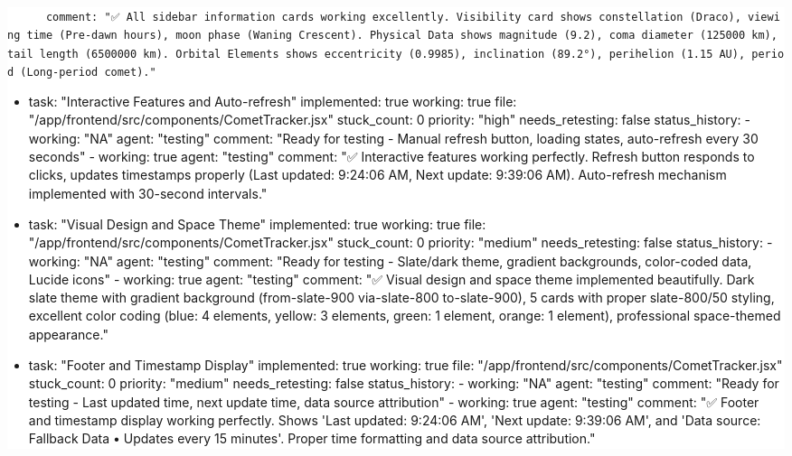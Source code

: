           comment: "✅ All sidebar information cards working excellently. Visibility card shows constellation (Draco), viewing time (Pre-dawn hours), moon phase (Waning Crescent). Physical Data shows magnitude (9.2), coma diameter (125000 km), tail length (6500000 km). Orbital Elements shows eccentricity (0.9985), inclination (89.2°), perihelion (1.15 AU), period (Long-period comet)."

  - task: "Interactive Features and Auto-refresh"
    implemented: true
    working: true
    file: "/app/frontend/src/components/CometTracker.jsx"
    stuck_count: 0
    priority: "high"
    needs_retesting: false
    status_history:
        - working: "NA"
          agent: "testing"
          comment: "Ready for testing - Manual refresh button, loading states, auto-refresh every 30 seconds"
        - working: true
          agent: "testing"
          comment: "✅ Interactive features working perfectly. Refresh button responds to clicks, updates timestamps properly (Last updated: 9:24:06 AM, Next update: 9:39:06 AM). Auto-refresh mechanism implemented with 30-second intervals."

  - task: "Visual Design and Space Theme"
    implemented: true
    working: true
    file: "/app/frontend/src/components/CometTracker.jsx"
    stuck_count: 0
    priority: "medium"
    needs_retesting: false
    status_history:
        - working: "NA"
          agent: "testing"
          comment: "Ready for testing - Slate/dark theme, gradient backgrounds, color-coded data, Lucide icons"
        - working: true
          agent: "testing"
          comment: "✅ Visual design and space theme implemented beautifully. Dark slate theme with gradient background (from-slate-900 via-slate-800 to-slate-900), 5 cards with proper slate-800/50 styling, excellent color coding (blue: 4 elements, yellow: 3 elements, green: 1 element, orange: 1 element), professional space-themed appearance."

  - task: "Footer and Timestamp Display"
    implemented: true
    working: true
    file: "/app/frontend/src/components/CometTracker.jsx"
    stuck_count: 0
    priority: "medium"
    needs_retesting: false
    status_history:
        - working: "NA"
          agent: "testing"
          comment: "Ready for testing - Last updated time, next update time, data source attribution"
        - working: true
          agent: "testing"
          comment: "✅ Footer and timestamp display working perfectly. Shows 'Last updated: 9:24:06 AM', 'Next update: 9:39:06 AM', and 'Data source: Fallback Data • Updates every 15 minutes'. Proper time formatting and data source attribution."
